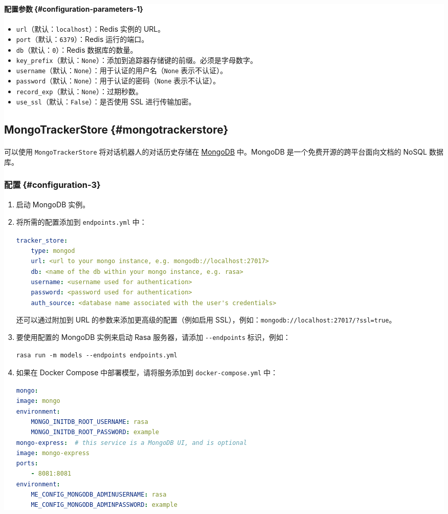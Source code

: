 #### 配置参数 {#configuration-parameters-1}

- `url`（默认：`localhost`）：Redis 实例的 URL。
- `port`（默认：`6379`）：Redis 运行的端口。
- `db`（默认：`0`）：Redis 数据库的数量。
- `key_prefix`（默认：`None`）：添加到追踪器存储键的前缀。必须是字母数字。
- `username`（默认：`None`）：用于认证的用户名（`None` 表示不认证）。
- `password`（默认：`None`）：用于认证的密码（`None` 表示不认证）。
- `record_exp`（默认：`None`）：过期秒数。
- `use_ssl`（默认：`False`）：是否使用 SSL 进行传输加密。

## MongoTrackerStore {#mongotrackerstore}

可以使用 `MongoTrackerStore` 将对话机器人的对话历史存储在 [MongoDB](https://www.mongodb.com) 中。MongoDB 是一个免费开源的跨平台面向文档的 NoSQL 数据库。

### 配置 {#configuration-3}

1. 启动 MongoDB 实例。
2. 将所需的配置添加到 `endpoints.yml` 中：

    ```yaml title="endpoints.yml"
    tracker_store:
        type: mongod
        url: <url to your mongo instance, e.g. mongodb://localhost:27017>
        db: <name of the db within your mongo instance, e.g. rasa>
        username: <username used for authentication>
        password: <password used for authentication>
        auth_source: <database name associated with the user's credentials>
    ```

    还可以通过附加到 URL 的参数来添加更高级的配置（例如启用 SSL），例如：`mongodb://localhost:27017/?ssl=true`。

3. 要使用配置的 MongoDB 实例来启动 Rasa 服务器，请添加 `--endpoints` 标识，例如：

    ```shell
    rasa run -m models --endpoints endpoints.yml
    ```

4. 如果在 Docker Compose 中部署模型，请将服务添加到 `docker-compose.yml` 中：

    ```yaml title="docker-compose.yml"
    mongo:
    image: mongo
    environment:
        MONGO_INITDB_ROOT_USERNAME: rasa
        MONGO_INITDB_ROOT_PASSWORD: example
    mongo-express:  # this service is a MongoDB UI, and is optional
    image: mongo-express
    ports:
        - 8081:8081
    environment:
        ME_CONFIG_MONGODB_ADMINUSERNAME: rasa
        ME_CONFIG_MONGODB_ADMINPASSWORD: example
    ```
